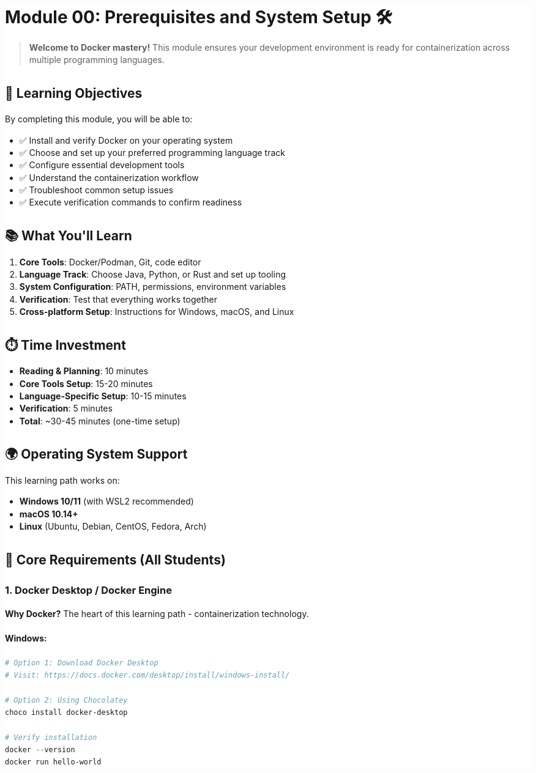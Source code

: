 # Module 00: Prerequisites and System Setup 🛠️

> **Welcome to Docker mastery!** This module ensures your development environment is ready for containerization across multiple programming languages.

## 🎯 Learning Objectives

By completing this module, you will be able to:

- ✅ Install and verify Docker on your operating system
- ✅ Choose and set up your preferred programming language track
- ✅ Configure essential development tools
- ✅ Understand the containerization workflow
- ✅ Troubleshoot common setup issues
- ✅ Execute verification commands to confirm readiness

## 📚 What You'll Learn

1. **Core Tools**: Docker/Podman, Git, code editor
2. **Language Track**: Choose Java, Python, or Rust and set up tooling
3. **System Configuration**: PATH, permissions, environment variables
4. **Verification**: Test that everything works together
5. **Cross-platform Setup**: Instructions for Windows, macOS, and Linux

## ⏱️ Time Investment

- **Reading & Planning**: 10 minutes
- **Core Tools Setup**: 15-20 minutes
- **Language-Specific Setup**: 10-15 minutes
- **Verification**: 5 minutes
- **Total**: ~30-45 minutes (one-time setup)

## 🌍 Operating System Support

This learning path works on:

- **Windows 10/11** (with WSL2 recommended)
- **macOS 10.14+**
- **Linux** (Ubuntu, Debian, CentOS, Fedora, Arch)

## 🐳 Core Requirements (All Students)

### 1. Docker Desktop / Docker Engine

**Why Docker?** The heart of this learning path - containerization technology.

#### Windows:

```powershell
# Option 1: Download Docker Desktop
# Visit: https://docs.docker.com/desktop/install/windows-install/

# Option 2: Using Chocolatey
choco install docker-desktop

# Verify installation
docker --version
docker run hello-world
```
